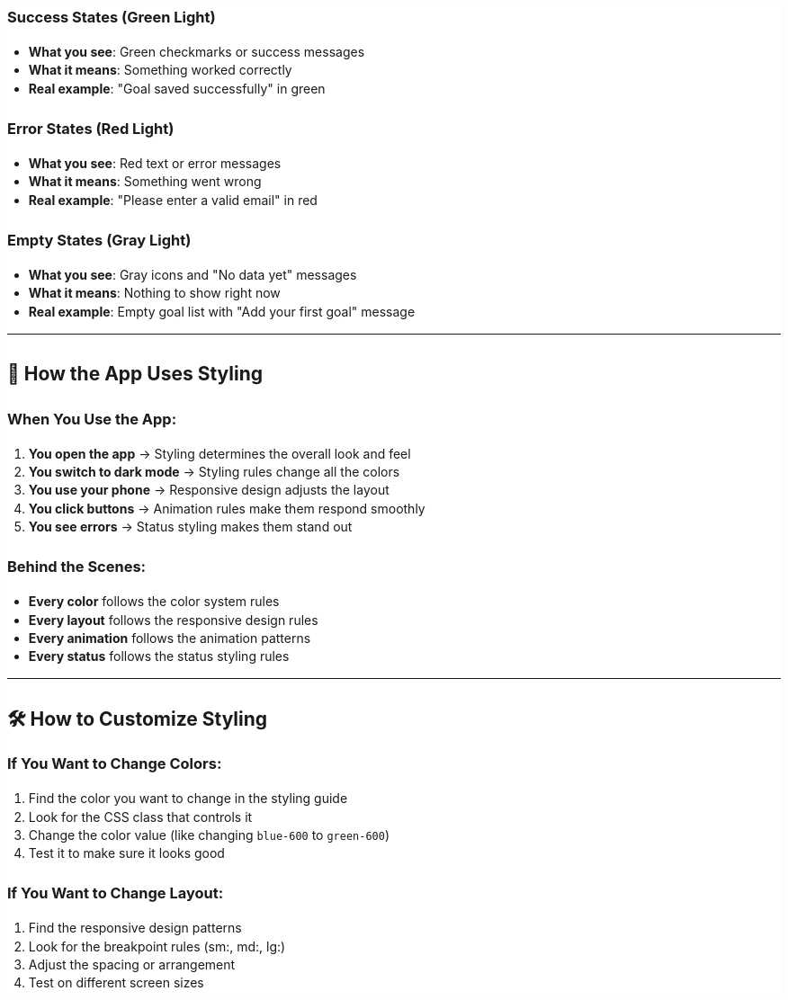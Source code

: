 ### **Success States (Green Light)**
- **What you see**: Green checkmarks or success messages
- **What it means**: Something worked correctly
- **Real example**: "Goal saved successfully" in green

### **Error States (Red Light)**
- **What you see**: Red text or error messages
- **What it means**: Something went wrong
- **Real example**: "Please enter a valid email" in red

### **Empty States (Gray Light)**
- **What you see**: Gray icons and "No data yet" messages
- **What it means**: Nothing to show right now
- **Real example**: Empty goal list with "Add your first goal" message

---

## 🎯 **How the App Uses Styling**

### **When You Use the App:**
1. **You open the app** → Styling determines the overall look and feel
2. **You switch to dark mode** → Styling rules change all the colors
3. **You use your phone** → Responsive design adjusts the layout
4. **You click buttons** → Animation rules make them respond smoothly
5. **You see errors** → Status styling makes them stand out

### **Behind the Scenes:**
- **Every color** follows the color system rules
- **Every layout** follows the responsive design rules
- **Every animation** follows the animation patterns
- **Every status** follows the status styling rules

---

## 🛠️ **How to Customize Styling**

### **If You Want to Change Colors:**
1. Find the color you want to change in the styling guide
2. Look for the CSS class that controls it
3. Change the color value (like changing `blue-600` to `green-600`)
4. Test it to make sure it looks good

### **If You Want to Change Layout:**
1. Find the responsive design patterns
2. Look for the breakpoint rules (sm:, md:, lg:)
3. Adjust the spacing or arrangement
4. Test on different screen sizes
